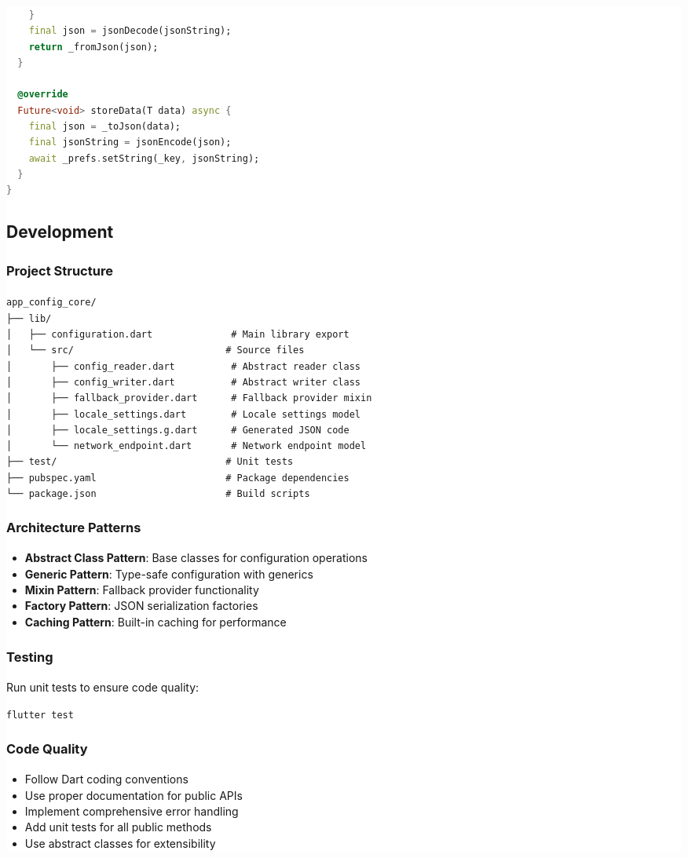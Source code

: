 ```dart
    }
    final json = jsonDecode(jsonString);
    return _fromJson(json);
  }

  @override
  Future<void> storeData(T data) async {
    final json = _toJson(data);
    final jsonString = jsonEncode(json);
    await _prefs.setString(_key, jsonString);
  }
}
```

## Development

### Project Structure
```
app_config_core/
├── lib/
│   ├── configuration.dart              # Main library export
│   └── src/                           # Source files
│       ├── config_reader.dart          # Abstract reader class
│       ├── config_writer.dart          # Abstract writer class
│       ├── fallback_provider.dart      # Fallback provider mixin
│       ├── locale_settings.dart        # Locale settings model
│       ├── locale_settings.g.dart      # Generated JSON code
│       └── network_endpoint.dart       # Network endpoint model
├── test/                              # Unit tests
├── pubspec.yaml                       # Package dependencies
└── package.json                       # Build scripts
```

### Architecture Patterns
- **Abstract Class Pattern**: Base classes for configuration operations
- **Generic Pattern**: Type-safe configuration with generics
- **Mixin Pattern**: Fallback provider functionality
- **Factory Pattern**: JSON serialization factories
- **Caching Pattern**: Built-in caching for performance

### Testing
Run unit tests to ensure code quality:
```bash
flutter test
```

### Code Quality
- Follow Dart coding conventions
- Use proper documentation for public APIs
- Implement comprehensive error handling
- Add unit tests for all public methods
- Use abstract classes for extensibility
